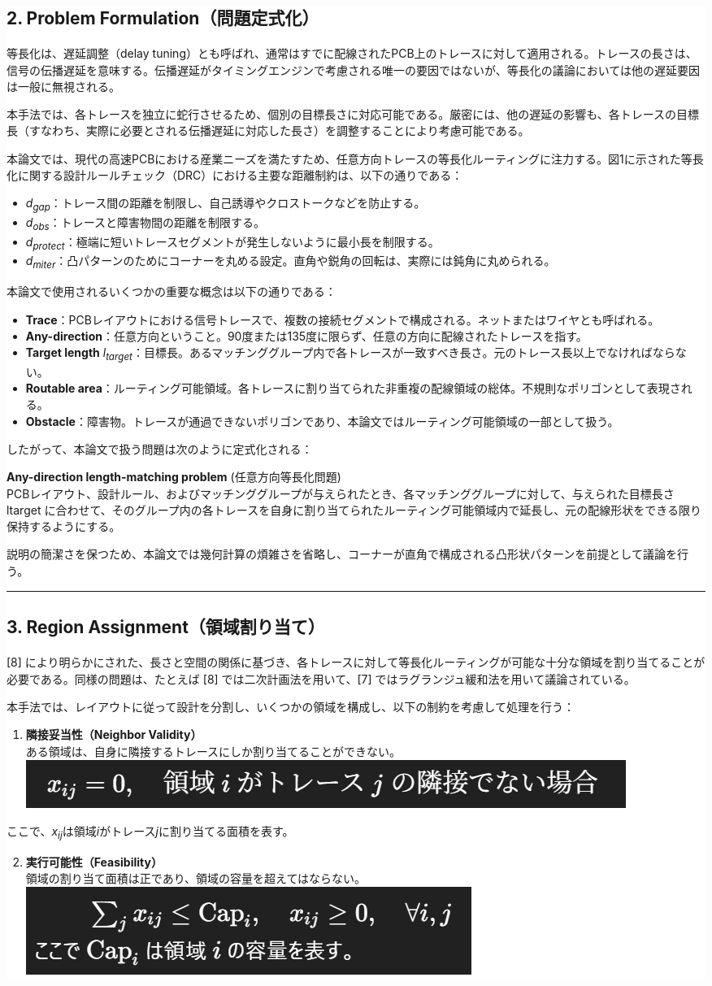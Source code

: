 ## 2. Problem Formulation（問題定式化）
等長化は、遅延調整（delay tuning）とも呼ばれ、通常はすでに配線されたPCB上のトレースに対して適用される。トレースの長さは、信号の伝播遅延を意味する。伝播遅延がタイミングエンジンで考慮される唯一の要因ではないが、等長化の議論においては他の遅延要因は一般に無視される。

本手法では、各トレースを独立に蛇行させるため、個別の目標長さに対応可能である。厳密には、他の遅延の影響も、各トレースの目標長（すなわち、実際に必要とされる伝播遅延に対応した長さ）を調整することにより考慮可能である。

本論文では、現代の高速PCBにおける産業ニーズを満たすため、任意方向トレースの等長化ルーティングに注力する。図1に示された等長化に関する設計ルールチェック（DRC）における主要な距離制約は、以下の通りである：

- $d_{gap}$：トレース間の距離を制限し、自己誘導やクロストークなどを防止する。
- $d_{obs}$：トレースと障害物間の距離を制限する。
- $d_{protect}$：極端に短いトレースセグメントが発生しないように最小長を制限する。
- $d_{miter}$：凸パターンのためにコーナーを丸める設定。直角や鋭角の回転は、実際には鈍角に丸められる。

本論文で使用されるいくつかの重要な概念は以下の通りである：

- __Trace__：PCBレイアウトにおける信号トレースで、複数の接続セグメントで構成される。ネットまたはワイヤとも呼ばれる。
- __Any-direction__：任意方向ということ。90度または135度に限らず、任意の方向に配線されたトレースを指す。
- __Target length__ $l_{target}$：目標長。あるマッチンググループ内で各トレースが一致すべき長さ。元のトレース長以上でなければならない。
- __Routable area__：ルーティング可能領域。各トレースに割り当てられた非重複の配線領域の総体。不規則なポリゴンとして表現される。
- __Obstacle__：障害物。トレースが通過できないポリゴンであり、本論文ではルーティング可能領域の一部として扱う。

したがって、本論文で扱う問題は次のように定式化される：

__Any-direction length-matching problem__ (任意方向等長化問題)<br>
PCBレイアウト、設計ルール、およびマッチンググループが与えられたとき、各マッチンググループに対して、与えられた目標長さ ltarget に合わせて、そのグループ内の各トレースを自身に割り当てられたルーティング可能領域内で延長し、元の配線形状をできる限り保持するようにする。

説明の簡潔さを保つため、本論文では幾何計算の煩雑さを省略し、コーナーが直角で構成される凸形状パターンを前提として議論を行う。

---
## 3. Region Assignment（領域割り当て）
[8] により明らかにされた、長さと空間の関係に基づき、各トレースに対して等長化ルーティングが可能な十分な領域を割り当てることが必要である。同様の問題は、たとえば [8] では二次計画法を用いて、[7] ではラグランジュ緩和法を用いて議論されている。

本手法では、レイアウトに従って設計を分割し、いくつかの領域を構成し、以下の制約を考慮して処理を行う：

1. __隣接妥当性（Neighbor Validity）__<br>
ある領域は、自身に隣接するトレースにしか割り当てることができない。
![alt text](image-2.png)

ここで、$x_{ij}$は領域$i$がトレース$j$に割り当てる面積を表す。


2. __実行可能性（Feasibility）__<br>
領域の割り当て面積は正であり、領域の容量を超えてはならない。
![alt text](image-3.png)
